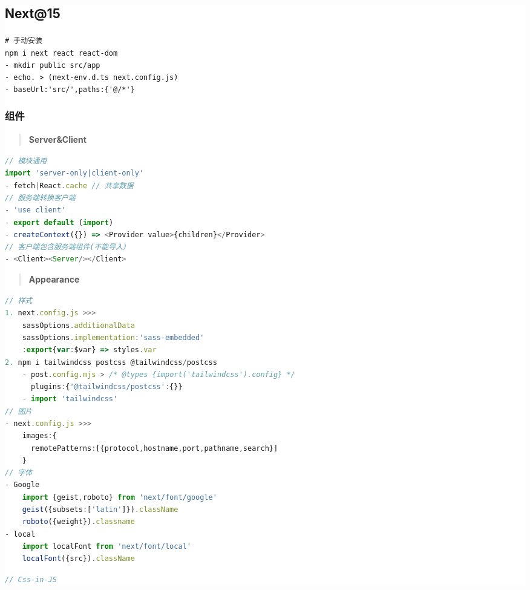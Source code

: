 ## Next@15

```shell
# 手动安装
npm i next react react-dom
- mkdir public src/app
- echo. > (next-env.d.ts next.config.js) 
- baseUrl:'src/',paths:{'@/*'}
```

### 组件

> **Server&Client**

```ts
// 模块通用
import 'server-only|client-only'
- fetch|React.cache // 共享数据
// 服务端转换客户端
- 'use client'
- export default (import)
- createContext({}) => <Provider value>{children}</Provider>
// 客户端包含服务端组件(不能导入)
- <Client><Server/></Client>
```

> **Appearance**

```ts
// 样式
1. next.config.js >>>
	sassOptions.additionalData
	sassOptions.implementation:'sass-embedded'
	:export{var:$var} => styles.var
2. npm i tailwindcss postcss @tailwindcss/postcss
	- post.config.mjs > /* @types {import('tailwindcss').config} */
      plugins:{'@tailwindcss/postcss':{}}
	- import 'tailwindcss'
// 图片
- next.config.js >>> 
    images:{
      remotePatterns:[{protocol,hostname,port,pathname,search}]
    }
// 字体
- Google
	import {geist,roboto} from 'next/font/google'
	geist({subsets:['latin']}).className
	roboto({weight}).classname
- local
	import localFont from 'next/font/local'
	localFont({src}).className
```

```ts
// Css-in-JS
```
